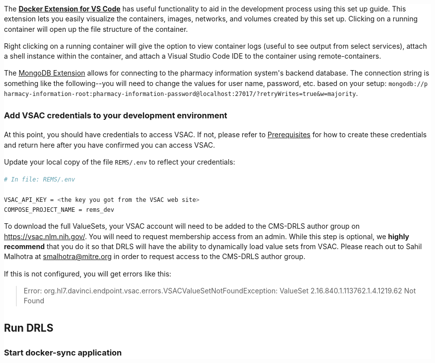 The [**Docker Extension for VS Code**](https://marketplace.visualstudio.com/items?itemName=ms-azuretools.vscode-docker)
has useful functionality to aid in the development process using this set up guide. This extension lets you easily
visualize the containers, images, networks, and volumes created by this set up. Clicking on a running container will
open up the file structure of the container.

Right clicking on a running container will give the option to view container logs (useful to see output from select
services), attach a shell instance within the container, and attach a Visual Studio Code IDE to the container using
remote-containers.

The [MongoDB Extension](https://marketplace.visualstudio.com/items?itemName=mongodb.mongodb-vscode) allows for
connecting to the pharmacy information system's backend database. The connection string is something like the
following--you will need to change the values for user name, password, etc. based on your setup:
`mongodb://pharmacy-information-root:pharmacy-information-password@localhost:27017/?retryWrites=true&w=majority`.

### Add VSAC credentials to your development environment

At this point, you should have credentials to access VSAC. If not, please refer to [Prerequisites](#prerequisites) for
how to create these credentials and return here after you have confirmed you can access VSAC.

Update your local copy of the file `REMS/.env` to reflect your credentials:

```bash
# In file: REMS/.env

VSAC_API_KEY = <the key you got from the VSAC web site>
COMPOSE_PROJECT_NAME = rems_dev
```

To download the full ValueSets, your VSAC account will need to be added to the CMS-DRLS author group on
<https://vsac.nlm.nih.gov/>. You will need to request membership access from an admin. While this step is optional, we
**highly recommend** that you do it so that DRLS will have the ability to dynamically load value sets from VSAC. Please
reach out to Sahil Malhotra at <smalhotra@mitre.org> in order to request access to the CMS-DRLS author group.

If this is not configured, you will get errors like this:

> Error: org.hl7.davinci.endpoint.vsac.errors.VSACValueSetNotFoundException: ValueSet 2.16.840.1.113762.1.4.1219.62 Not
> Found

## Run DRLS

### Start docker-sync application
